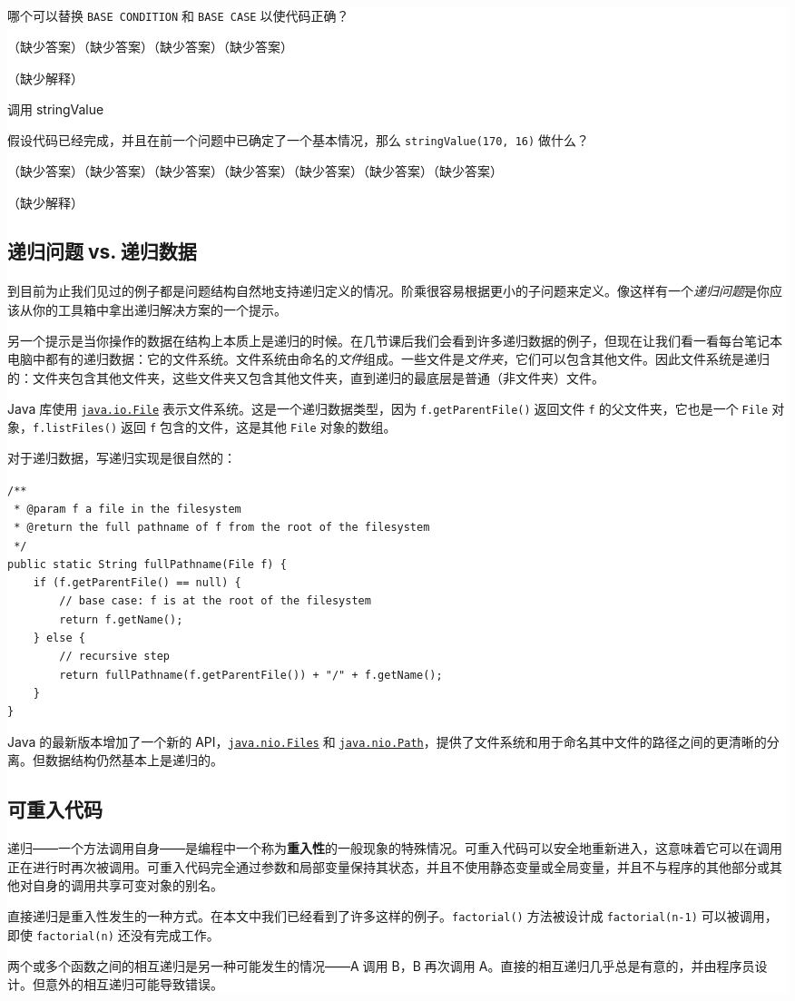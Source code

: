 哪个可以替换 `BASE CONDITION` 和 `BASE CASE` 以使代码正确？

（缺少答案）（缺少答案）（缺少答案）（缺少答案）

（缺少解释）

调用 stringValue

假设代码已经完成，并且在前一个问题中已确定了一个基本情况，那么 `stringValue(170, 16)` 做什么？

（缺少答案）（缺少答案）（缺少答案）（缺少答案）（缺少答案）（缺少答案）（缺少答案）

（缺少解释）

## 递归问题 vs. 递归数据

到目前为止我们见过的例子都是问题结构自然地支持递归定义的情况。阶乘很容易根据更小的子问题来定义。像这样有一个*递归问题*是你应该从你的工具箱中拿出递归解决方案的一个提示。

另一个提示是当你操作的数据在结构上本质上是递归的时候。在几节课后我们会看到许多递归数据的例子，但现在让我们看一看每台笔记本电脑中都有的递归数据：它的文件系统。文件系统由命名的*文件*组成。一些文件是*文件夹*，它们可以包含其他文件。因此文件系统是递归的：文件夹包含其他文件夹，这些文件夹又包含其他文件夹，直到递归的最底层是普通（非文件夹）文件。

Java 库使用 [`java.io.File`](http://docs.oracle.com/javase/8/docs/api/index.html?java/io/File.html) 表示文件系统。这是一个递归数据类型，因为 `f.getParentFile()` 返回文件 `f` 的父文件夹，它也是一个 `File` 对象，`f.listFiles()` 返回 `f` 包含的文件，这是其他 `File` 对象的数组。

对于递归数据，写递归实现是很自然的：

```
/**
 * @param f a file in the filesystem
 * @return the full pathname of f from the root of the filesystem
 */
public static String fullPathname(File f) {
    if (f.getParentFile() == null) {
        // base case: f is at the root of the filesystem
        return f.getName();  
    } else {
        // recursive step
        return fullPathname(f.getParentFile()) + "/" + f.getName();
    }
}
```

Java 的最新版本增加了一个新的 API，[`java.nio.Files`](http://docs.oracle.com/javase/8/docs/api/index.html?java/nio/file/Files.html) 和 [`java.nio.Path`](http://docs.oracle.com/javase/8/docs/api/index.html?java/nio/file/Path.html)，提供了文件系统和用于命名其中文件的路径之间的更清晰的分离。但数据结构仍然基本上是递归的。

## 可重入代码

递归——一个方法调用自身——是编程中一个称为**重入性**的一般现象的特殊情况。可重入代码可以安全地重新进入，这意味着它可以在调用正在进行时再次被调用。可重入代码完全通过参数和局部变量保持其状态，并且不使用静态变量或全局变量，并且不与程序的其他部分或其他对自身的调用共享可变对象的别名。

直接递归是重入性发生的一种方式。在本文中我们已经看到了许多这样的例子。`factorial()` 方法被设计成 `factorial(n-1)` 可以被调用，即使 `factorial(n)` 还没有完成工作。

两个或多个函数之间的相互递归是另一种可能发生的情况——A 调用 B，B 再次调用 A。直接的相互递归几乎总是有意的，并由程序员设计。但意外的相互递归可能导致错误。
